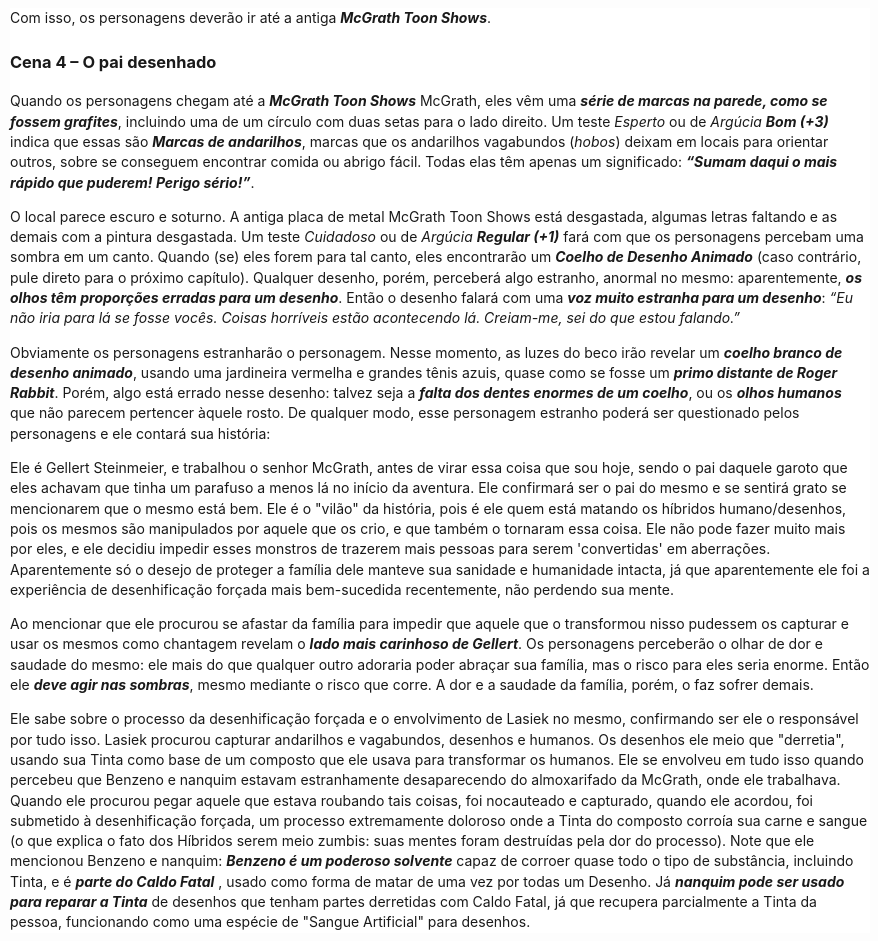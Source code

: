 Com isso, os personagens deverão ir até a antiga ___McGrath Toon Shows___.

### Cena 4 – O pai desenhado

Quando os personagens chegam até a ___McGrath Toon Shows___ McGrath, eles vêm uma ___série de marcas na parede, como se fossem grafites___, incluindo uma de um círculo com duas setas para o lado direito. Um teste _Esperto_ ou de _Argúcia __Bom (+3)___ indica que essas são ___Marcas de andarilhos___, marcas que os andarilhos vagabundos (_hobos_) deixam em locais para orientar outros, sobre se conseguem encontrar comida ou abrigo fácil. Todas elas têm apenas um significado: ___“Sumam daqui o mais rápido que puderem! Perigo sério!”___.

O local parece escuro e soturno. A antiga placa de metal McGrath Toon Shows está desgastada, algumas letras faltando e as demais com a pintura desgastada. Um teste _Cuidadoso_ ou de _Argúcia __Regular (+1)___ fará com que os personagens percebam uma sombra em um canto. Quando (se) eles forem para tal canto, eles encontrarão um ___Coelho de Desenho Animado___ (caso contrário, pule direto para o próximo capítulo). Qualquer desenho, porém, perceberá algo estranho, anormal no mesmo: aparentemente, ___os olhos têm proporções erradas para um desenho___. Então o desenho falará com uma ___voz muito estranha para um desenho___:  _“Eu não iria para lá se fosse vocês. Coisas horríveis estão acontecendo lá. Creiam-me, sei do que estou falando.”_

Obviamente os personagens estranharão o personagem. Nesse momento, as luzes do beco irão revelar um ___coelho branco de desenho animado___, usando  uma jardineira vermelha e grandes tênis azuis, quase como se fosse um ___primo distante de Roger Rabbit___. Porém, algo está errado nesse desenho: talvez seja a ___falta dos dentes enormes de um coelho___, ou os ___olhos humanos___ que não parecem pertencer àquele rosto. De qualquer modo, esse personagem estranho poderá ser questionado pelos personagens e ele contará sua história:

Ele é Gellert Steinmeier, e trabalhou  o senhor McGrath, antes de virar essa coisa que sou hoje, sendo o pai daquele garoto que eles achavam que tinha um parafuso a menos lá no início da aventura. Ele confirmará ser o pai do mesmo e se sentirá grato se mencionarem que o mesmo está bem. Ele é o "vilão" da história, pois é ele quem está matando os híbridos humano/desenhos, pois os mesmos são manipulados por aquele que os crio, e que também o tornaram essa coisa. Ele não  pode fazer muito mais por eles, e ele decidiu  impedir esses monstros de trazerem mais pessoas para serem 'convertidas' em aberrações. Aparentemente só o desejo de proteger a família dele manteve sua sanidade e humanidade intacta, já que aparentemente ele foi a experiência de desenhificação forçada mais bem-sucedida recentemente, não perdendo sua mente.

Ao mencionar que ele procurou se afastar da família para impedir que aquele que o transformou nisso pudessem os capturar e usar os mesmos como chantagem revelam o ___lado mais carinhoso de Gellert___. Os personagens perceberão o olhar de dor e saudade do mesmo: ele mais do que qualquer outro adoraria poder abraçar sua família, mas o risco para eles seria enorme. Então ele ___deve agir nas sombras___, mesmo mediante o risco que corre. A dor e a saudade da família, porém, o faz sofrer demais.

Ele sabe sobre o processo da desenhificação forçada e o envolvimento de Lasiek no mesmo, confirmando ser ele o responsável por tudo isso. Lasiek procurou capturar andarilhos e vagabundos, desenhos e humanos. Os desenhos ele meio que "derretia", usando sua Tinta como base de um composto que ele usava para transformar os humanos. Ele se envolveu em tudo isso quando percebeu que Benzeno e nanquim estavam estranhamente desaparecendo do almoxarifado da McGrath, onde ele trabalhava. Quando ele procurou pegar aquele que estava roubando tais coisas, foi nocauteado e capturado, quando ele acordou, foi submetido à desenhificação forçada, um processo extremamente doloroso onde a Tinta do composto corroía sua carne e sangue (o que explica o fato dos Híbridos serem meio zumbis: suas mentes foram destruídas pela dor do processo). Note que ele mencionou Benzeno e nanquim: ___Benzeno é um poderoso solvente___ capaz de corroer quase todo o tipo de substância, incluindo Tinta, e é ___parte do Caldo Fatal___ , usado como forma de matar de uma vez por todas um Desenho. Já ___nanquim pode ser usado para reparar a Tinta___ de desenhos que tenham partes derretidas com Caldo Fatal, já que recupera parcialmente a Tinta da pessoa, funcionando como uma espécie de "Sangue Artificial" para desenhos.
